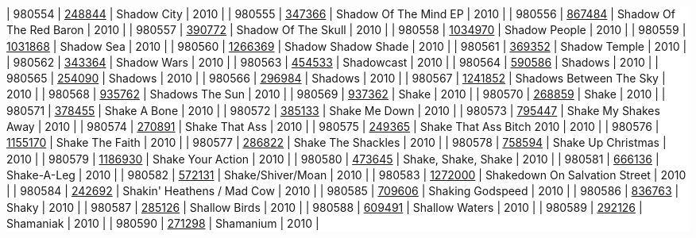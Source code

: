 | 980554 | [248844](https://www.discogs.com/master/248844) | Shadow City | 2010 |
| 980555 | [347366](https://www.discogs.com/master/347366) | Shadow Of The Mind EP | 2010 |
| 980556 | [867484](https://www.discogs.com/master/867484) | Shadow Of The Red Baron | 2010 |
| 980557 | [390772](https://www.discogs.com/master/390772) | Shadow Of The Skull | 2010 |
| 980558 | [1034970](https://www.discogs.com/master/1034970) | Shadow People | 2010 |
| 980559 | [1031868](https://www.discogs.com/master/1031868) | Shadow Sea | 2010 |
| 980560 | [1266369](https://www.discogs.com/master/1266369) | Shadow Shadow Shade | 2010 |
| 980561 | [369352](https://www.discogs.com/master/369352) | Shadow Temple | 2010 |
| 980562 | [343364](https://www.discogs.com/master/343364) | Shadow Wars | 2010 |
| 980563 | [454533](https://www.discogs.com/master/454533) | Shadowcast | 2010 |
| 980564 | [590586](https://www.discogs.com/master/590586) | Shadows | 2010 |
| 980565 | [254090](https://www.discogs.com/master/254090) | Shadows | 2010 |
| 980566 | [296984](https://www.discogs.com/master/296984) | Shadows | 2010 |
| 980567 | [1241852](https://www.discogs.com/master/1241852) | Shadows Between The Sky | 2010 |
| 980568 | [935762](https://www.discogs.com/master/935762) | Shadows The Sun | 2010 |
| 980569 | [937362](https://www.discogs.com/master/937362) | Shake | 2010 |
| 980570 | [268859](https://www.discogs.com/master/268859) | Shake | 2010 |
| 980571 | [378455](https://www.discogs.com/master/378455) | Shake A Bone | 2010 |
| 980572 | [385133](https://www.discogs.com/master/385133) | Shake Me Down | 2010 |
| 980573 | [795447](https://www.discogs.com/master/795447) | Shake My Shakes Away | 2010 |
| 980574 | [270891](https://www.discogs.com/master/270891) | Shake That Ass | 2010 |
| 980575 | [249365](https://www.discogs.com/master/249365) | Shake That Ass Bitch 2010 | 2010 |
| 980576 | [1155170](https://www.discogs.com/master/1155170) | Shake The Faith | 2010 |
| 980577 | [286822](https://www.discogs.com/master/286822) | Shake The Shackles | 2010 |
| 980578 | [758594](https://www.discogs.com/master/758594) | Shake Up Christmas | 2010 |
| 980579 | [1186930](https://www.discogs.com/master/1186930) | Shake Your Action | 2010 |
| 980580 | [473645](https://www.discogs.com/master/473645) | Shake, Shake, Shake | 2010 |
| 980581 | [666136](https://www.discogs.com/master/666136) | Shake-A-Leg | 2010 |
| 980582 | [572131](https://www.discogs.com/master/572131) | Shake/Shiver/Moan | 2010 |
| 980583 | [1272000](https://www.discogs.com/master/1272000) | Shakedown On Salvation Street | 2010 |
| 980584 | [242692](https://www.discogs.com/master/242692) | Shakin' Heathens / Mad Cow | 2010 |
| 980585 | [709606](https://www.discogs.com/master/709606) | Shaking Godspeed | 2010 |
| 980586 | [836763](https://www.discogs.com/master/836763) | Shaky | 2010 |
| 980587 | [285126](https://www.discogs.com/master/285126) | Shallow Birds | 2010 |
| 980588 | [609491](https://www.discogs.com/master/609491) | Shallow Waters | 2010 |
| 980589 | [292126](https://www.discogs.com/master/292126) | Shamaniak | 2010 |
| 980590 | [271298](https://www.discogs.com/master/271298) | Shamanium | 2010 |